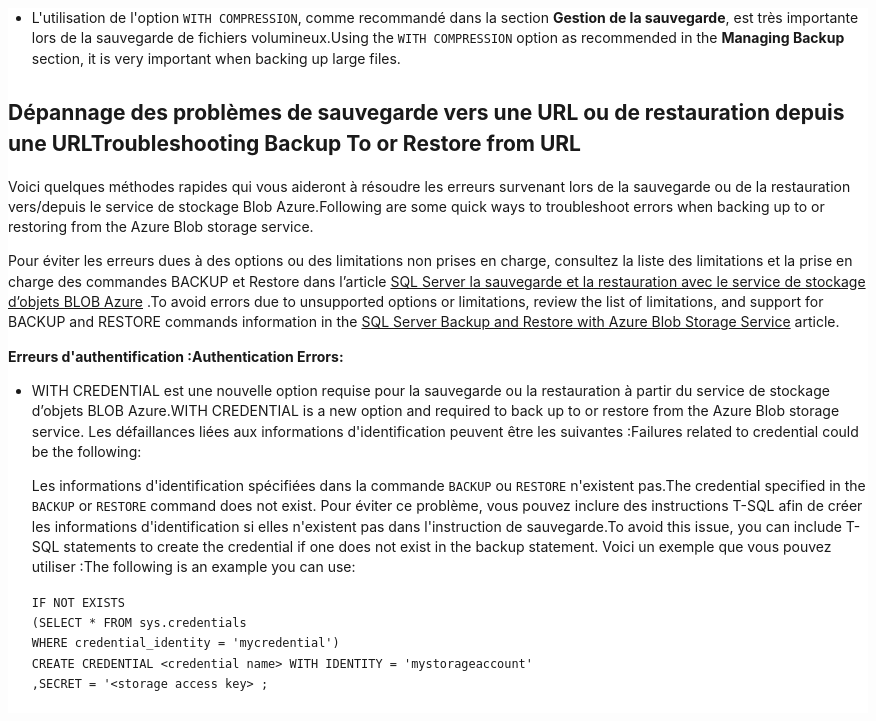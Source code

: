 -   <span data-ttu-id="2ae7b-123">L'utilisation de l'option `WITH COMPRESSION`, comme recommandé dans la section **Gestion de la sauvegarde**, est très importante lors de la sauvegarde de fichiers volumineux.</span><span class="sxs-lookup"><span data-stu-id="2ae7b-123">Using the `WITH COMPRESSION` option as recommended in the **Managing Backup** section, it is very important when backing up large files.</span></span>  
  
## <a name="troubleshooting-backup-to-or-restore-from-url"></a><span data-ttu-id="2ae7b-124">Dépannage des problèmes de sauvegarde vers une URL ou de restauration depuis une URL</span><span class="sxs-lookup"><span data-stu-id="2ae7b-124">Troubleshooting Backup To or Restore from URL</span></span>  
 <span data-ttu-id="2ae7b-125">Voici quelques méthodes rapides qui vous aideront à résoudre les erreurs survenant lors de la sauvegarde ou de la restauration vers/depuis le service de stockage Blob Azure.</span><span class="sxs-lookup"><span data-stu-id="2ae7b-125">Following are some quick ways to troubleshoot errors when backing up to or restoring from the Azure Blob storage service.</span></span>  
  
 <span data-ttu-id="2ae7b-126">Pour éviter les erreurs dues à des options ou des limitations non prises en charge, consultez la liste des limitations et la prise en charge des commandes BACKUP et Restore dans l’article [SQL Server la sauvegarde et la restauration avec le service de stockage d’objets BLOB Azure](sql-server-backup-and-restore-with-microsoft-azure-blob-storage-service.md) .</span><span class="sxs-lookup"><span data-stu-id="2ae7b-126">To avoid errors due to unsupported options or limitations, review the list of limitations, and support for BACKUP and RESTORE commands information in the [SQL Server Backup and Restore with Azure Blob Storage Service](sql-server-backup-and-restore-with-microsoft-azure-blob-storage-service.md) article.</span></span>  
  
 <span data-ttu-id="2ae7b-127">**Erreurs d'authentification :**</span><span class="sxs-lookup"><span data-stu-id="2ae7b-127">**Authentication Errors:**</span></span>  
  
-   <span data-ttu-id="2ae7b-128">WITH CREDENTIAL est une nouvelle option requise pour la sauvegarde ou la restauration à partir du service de stockage d’objets BLOB Azure.</span><span class="sxs-lookup"><span data-stu-id="2ae7b-128">WITH CREDENTIAL is a new option and required to back up to or restore from the Azure Blob storage service.</span></span> <span data-ttu-id="2ae7b-129">Les défaillances liées aux informations d'identification peuvent être les suivantes :</span><span class="sxs-lookup"><span data-stu-id="2ae7b-129">Failures related to credential could be the following:</span></span>  
  
     <span data-ttu-id="2ae7b-130">Les informations d'identification spécifiées dans la commande `BACKUP` ou `RESTORE` n'existent pas.</span><span class="sxs-lookup"><span data-stu-id="2ae7b-130">The credential specified in the `BACKUP` or `RESTORE` command does not exist.</span></span> <span data-ttu-id="2ae7b-131">Pour éviter ce problème, vous pouvez inclure des instructions T-SQL afin de créer les informations d'identification si elles n'existent pas dans l'instruction de sauvegarde.</span><span class="sxs-lookup"><span data-stu-id="2ae7b-131">To avoid this issue, you can include T-SQL statements to create the credential if one does not exist in the backup statement.</span></span> <span data-ttu-id="2ae7b-132">Voici un exemple que vous pouvez utiliser :</span><span class="sxs-lookup"><span data-stu-id="2ae7b-132">The following is an example you can use:</span></span>  
  
    ```  
    IF NOT EXISTS  
    (SELECT * FROM sys.credentials   
    WHERE credential_identity = 'mycredential')  
    CREATE CREDENTIAL <credential name> WITH IDENTITY = 'mystorageaccount'  
    ,SECRET = '<storage access key> ;  
  